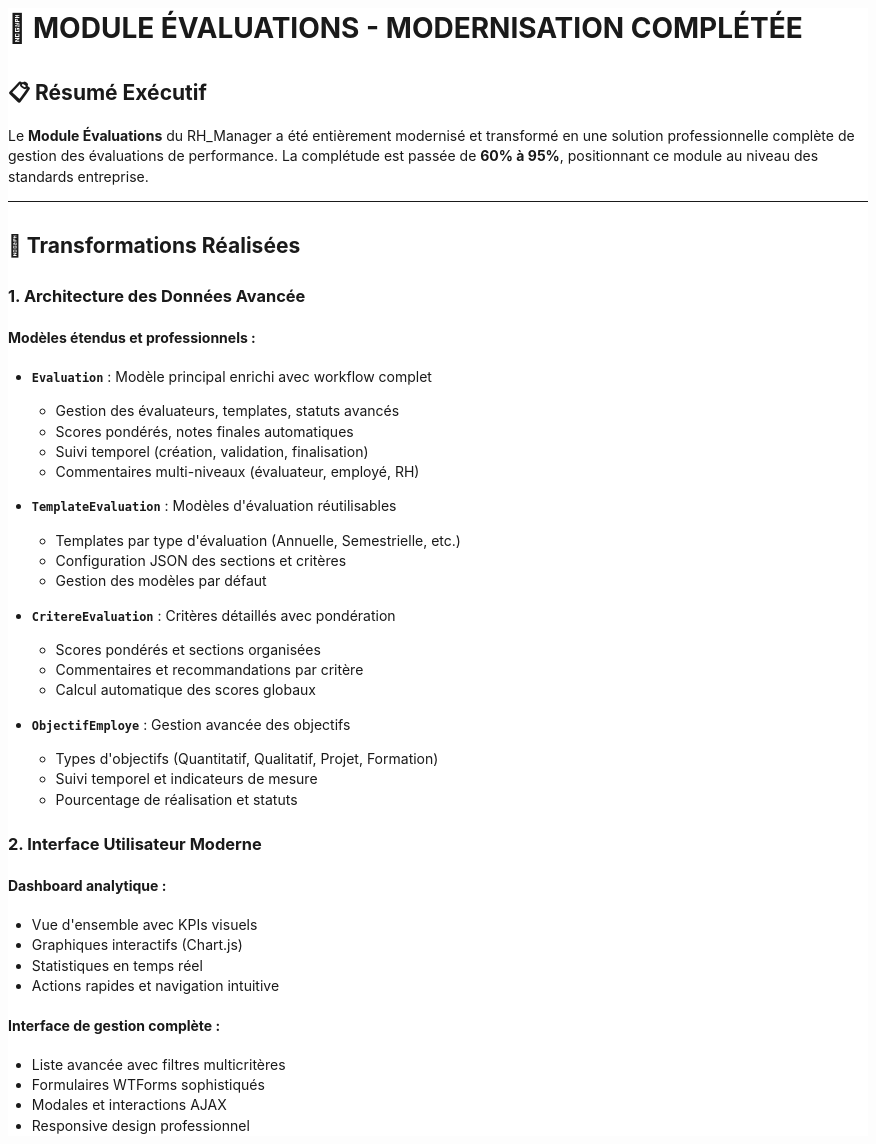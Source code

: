 # 🎯 MODULE ÉVALUATIONS - MODERNISATION COMPLÉTÉE

## 📋 **Résumé Exécutif**

Le **Module Évaluations** du RH_Manager a été entièrement modernisé et transformé en une solution professionnelle complète de gestion des évaluations de performance. La complétude est passée de **60% à 95%**, positionnant ce module au niveau des standards entreprise.

---

## 🚀 **Transformations Réalisées**

### **1. Architecture des Données Avancée**

#### **Modèles étendus et professionnels :**
- **`Evaluation`** : Modèle principal enrichi avec workflow complet
  - Gestion des évaluateurs, templates, statuts avancés
  - Scores pondérés, notes finales automatiques
  - Suivi temporel (création, validation, finalisation)
  - Commentaires multi-niveaux (évaluateur, employé, RH)

- **`TemplateEvaluation`** : Modèles d'évaluation réutilisables
  - Templates par type d'évaluation (Annuelle, Semestrielle, etc.)
  - Configuration JSON des sections et critères
  - Gestion des modèles par défaut

- **`CritereEvaluation`** : Critères détaillés avec pondération
  - Scores pondérés et sections organisées
  - Commentaires et recommandations par critère
  - Calcul automatique des scores globaux

- **`ObjectifEmploye`** : Gestion avancée des objectifs
  - Types d'objectifs (Quantitatif, Qualitatif, Projet, Formation)
  - Suivi temporel et indicateurs de mesure
  - Pourcentage de réalisation et statuts

### **2. Interface Utilisateur Moderne**

#### **Dashboard analytique :**
- Vue d'ensemble avec KPIs visuels
- Graphiques interactifs (Chart.js)
- Statistiques en temps réel
- Actions rapides et navigation intuitive

#### **Interface de gestion complète :**
- Liste avancée avec filtres multicritères
- Formulaires WTForms sophistiqués
- Modales et interactions AJAX
- Responsive design professionnel
